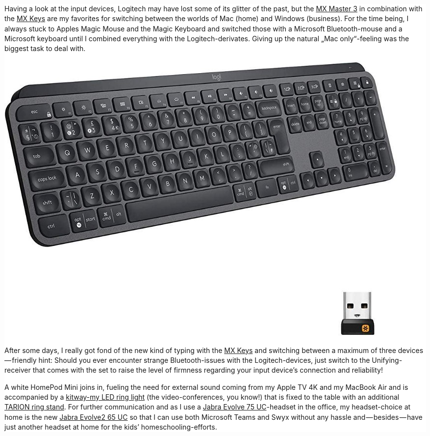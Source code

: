 Having a look at the input devices, Logitech may have lost some of its glitter of the past, but the [MX Master 3](https://amzn.to/3aY3Y8b) in combination with the [MX Keys](https://amzn.to/2ZUwrp0) are my favorites for switching between the worlds of Mac (home) and Windows (business). For the time being, I always stuck to Apples Magic Mouse and the Magic Keyboard and switched those with a Microsoft Bluetooth-mouse and a Microsoft keyboard until I combined everything with the Logitech-derivates. Giving up the natural „Mac only“-feeling was the biggest task to deal with.

![](../images/1-1VvleY6_HTyiJ579eCH8Cg.jpg)

After some days, I really got fond of the new kind of typing with the [MX Keys](https://amzn.to/2ZUwrp0) and switching between a maximum of three devices — friendly hint: Should you ever encounter strange Bluetooth-issues with the Logitech-devices, just switch to the Unifying-receiver that comes with the set to raise the level of firmness regarding your input device’s connection and reliability!

A white HomePod Mini joins in, fueling the need for external sound coming from my Apple TV 4K and my MacBook Air and is accompanied by a [kitway-my LED ring light](https://amzn.to/3uDe6La) (the video-conferences, you know!) that is fixed to the table with an additional [TARION ring stand](https://amzn.to/3bCZ7by). For further communication and as I use a [Jabra Evolve 75 UC](https://amzn.to/2NNEe5r)\-headset in the office, my headset-choice at home is the new [Jabra Evolve2 65 UC](https://amzn.to/2ZWPr6c) so that I can use both Microsoft Teams and Swyx without any hassle and — besides — have just another headset at home for the kids’ homeschooling-efforts.
